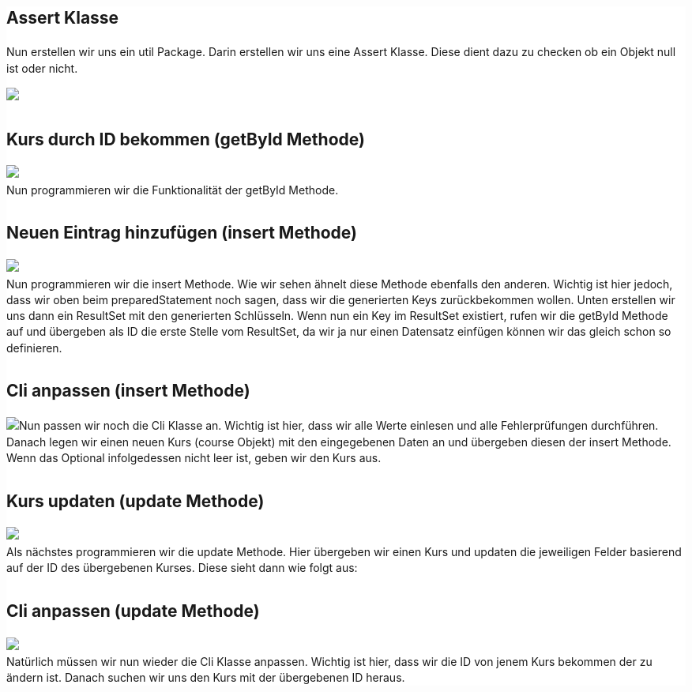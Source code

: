




## Assert Klasse
Nun erstellen wir uns ein util Package. Darin erstellen wir uns eine Assert Klasse. Diese dient dazu zu checken ob ein Objekt null ist oder nicht. 

![](documentation/Aspose.Words.ae308014-9207-45a4-afc7-a11af8ac9b9e.038.png)







## Kurs durch ID bekommen (getById Methode)
![](documentation/Aspose.Words.ae308014-9207-45a4-afc7-a11af8ac9b9e.040.png)  
Nun programmieren wir die Funktionalität der getById Methode.













## Neuen Eintrag hinzufügen (insert Methode)  
![](documentation/Aspose.Words.ae308014-9207-45a4-afc7-a11af8ac9b9e.042.png)  
Nun programmieren wir die insert Methode.  Wie wir sehen ähnelt diese Methode ebenfalls den anderen. Wichtig ist hier jedoch, dass wir oben beim preparedStatement noch sagen, dass wir die generierten Keys zurückbekommen wollen. Unten erstellen wir uns dann ein ResultSet mit den generierten Schlüsseln. Wenn nun ein Key im ResultSet existiert, rufen wir die getById Methode auf und übergeben als ID die erste Stelle vom ResultSet, da wir ja nur einen Datensatz einfügen können wir das gleich schon so definieren.
## Cli anpassen (insert Methode)
![](documentation/Aspose.Words.ae308014-9207-45a4-afc7-a11af8ac9b9e.044.png)Nun passen wir noch die Cli Klasse an. Wichtig ist hier, dass wir alle Werte einlesen und alle Fehlerprüfungen durchführen. Danach legen wir einen neuen Kurs (course Objekt) mit den eingegebenen Daten an und übergeben diesen der insert Methode. Wenn das Optional infolgedessen nicht leer ist, geben wir den Kurs aus.









## Kurs updaten (update Methode)
![](documentation/Aspose.Words.ae308014-9207-45a4-afc7-a11af8ac9b9e.046.png)  
Als nächstes programmieren wir die update Methode. Hier übergeben wir einen Kurs und updaten die jeweiligen Felder basierend auf der ID des übergebenen Kurses. Diese sieht dann wie folgt aus:



## Cli anpassen (update Methode)
![](documentation/Aspose.Words.ae308014-9207-45a4-afc7-a11af8ac9b9e.047.png)  
Natürlich müssen wir nun wieder die Cli Klasse anpassen. Wichtig ist hier, dass wir die ID von jenem Kurs bekommen der zu ändern ist. Danach suchen wir uns den Kurs mit der übergebenen ID heraus.
